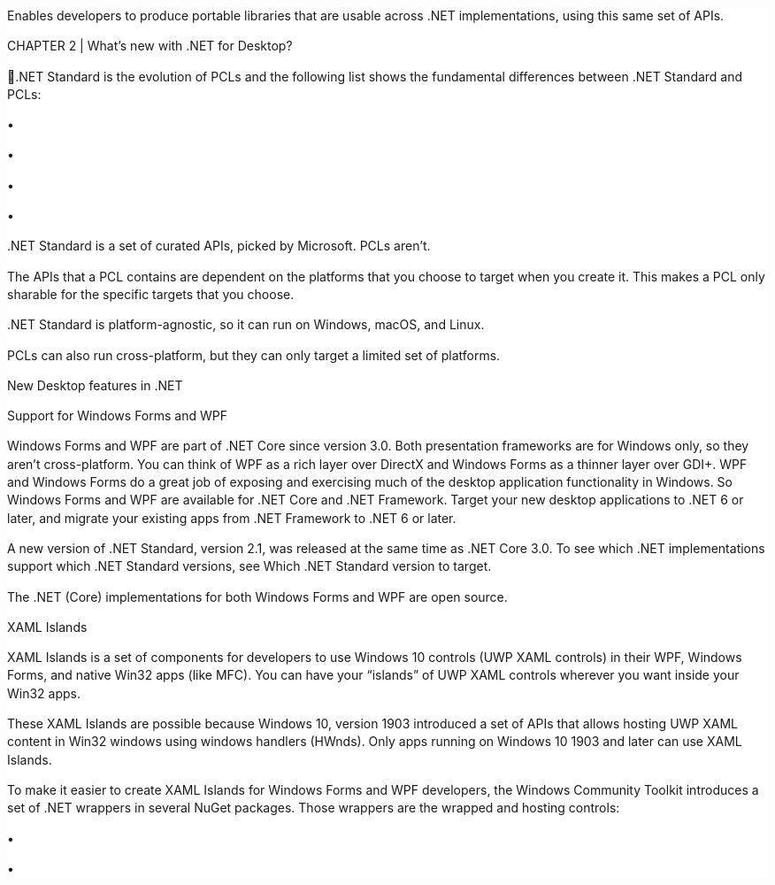 Enables developers to produce portable libraries that are usable across .NET implementations,
using this same set of APIs.

CHAPTER 2 | What’s new with .NET for Desktop?

.NET Standard is the evolution of PCLs and the following list shows the fundamental differences
between .NET Standard and PCLs:

•

•

•

•

.NET Standard is a set of curated APIs, picked by Microsoft. PCLs aren’t.

The APIs that a PCL contains are dependent on the platforms that you choose to target when
you create it. This makes a PCL only sharable for the specific targets that you choose.

.NET Standard is platform-agnostic, so it can run on Windows, macOS, and Linux.

PCLs can also run cross-platform, but they can only target a limited set of platforms.

New Desktop features in .NET

Support for Windows Forms and WPF

Windows Forms and WPF are part of .NET Core since version 3.0. Both presentation frameworks are
for Windows only, so they aren’t cross-platform. You can think of WPF as a rich layer over DirectX and
Windows Forms as a thinner layer over GDI+. WPF and Windows Forms do a great job of exposing
and exercising much of the desktop application functionality in Windows. So Windows Forms and
WPF are available for .NET Core and .NET Framework. Target your new desktop applications to .NET 6
or later, and migrate your existing apps from .NET Framework to .NET 6 or later.

A new version of .NET Standard, version 2.1, was released at the same time as .NET Core 3.0. To see
which .NET implementations support which .NET Standard versions, see Which .NET Standard version
to target.

The .NET (Core) implementations for both Windows Forms and WPF are open source.

XAML Islands

XAML Islands is a set of components for developers to use Windows 10 controls (UWP XAML controls)
in their WPF, Windows Forms, and native Win32 apps (like MFC). You can have your “islands” of UWP
XAML controls wherever you want inside your Win32 apps.

These XAML Islands are possible because Windows 10, version 1903 introduced a set of APIs that
allows hosting UWP XAML content in Win32 windows using windows handlers (HWnds). Only apps
running on Windows 10 1903 and later can use XAML Islands.

To make it easier to create XAML Islands for Windows Forms and WPF developers, the Windows
Community Toolkit introduces a set of .NET wrappers in several NuGet packages. Those wrappers are
the wrapped and hosting controls:

•

•
